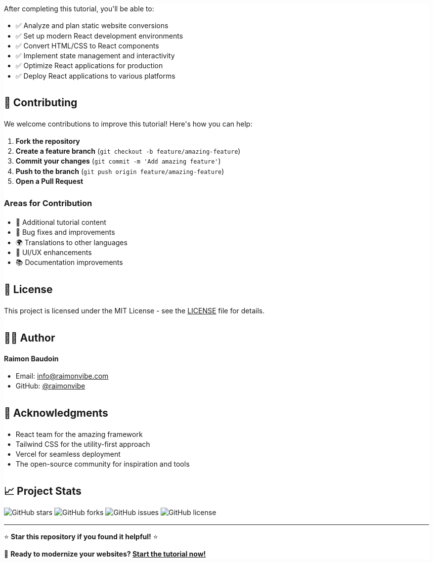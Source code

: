 After completing this tutorial, you'll be able to:

- ✅ Analyze and plan static website conversions
- ✅ Set up modern React development environments
- ✅ Convert HTML/CSS to React components
- ✅ Implement state management and interactivity
- ✅ Optimize React applications for production
- ✅ Deploy React applications to various platforms

## 🤝 Contributing

We welcome contributions to improve this tutorial! Here's how you can help:

1. **Fork the repository**
2. **Create a feature branch** (`git checkout -b feature/amazing-feature`)
3. **Commit your changes** (`git commit -m 'Add amazing feature'`)
4. **Push to the branch** (`git push origin feature/amazing-feature`)
5. **Open a Pull Request**

### Areas for Contribution
- 📝 Additional tutorial content
- 🐛 Bug fixes and improvements
- 🌍 Translations to other languages
- 🎨 UI/UX enhancements
- 📚 Documentation improvements

## 📄 License

This project is licensed under the MIT License - see the [LICENSE](LICENSE) file for details.

## 👨‍💻 Author

**Raimon Baudoin**
- Email: info@raimonvibe.com
- GitHub: [@raimonvibe](https://github.com/raimonvibe)

## 🙏 Acknowledgments

- React team for the amazing framework
- Tailwind CSS for the utility-first approach
- Vercel for seamless deployment
- The open-source community for inspiration and tools

## 📈 Project Stats

![GitHub stars](https://img.shields.io/github/stars/raimonvibe/how-to-create-react-app?style=social)
![GitHub forks](https://img.shields.io/github/forks/raimonvibe/how-to-create-react-app?style=social)
![GitHub issues](https://img.shields.io/github/issues/raimonvibe/how-to-create-react-app)
![GitHub license](https://img.shields.io/github/license/raimonvibe/how-to-create-react-app)

---

⭐ **Star this repository if you found it helpful!** ⭐

🚀 **Ready to modernize your websites? [Start the tutorial now!](https://how-to-create-react-app.vercel.app/)**
